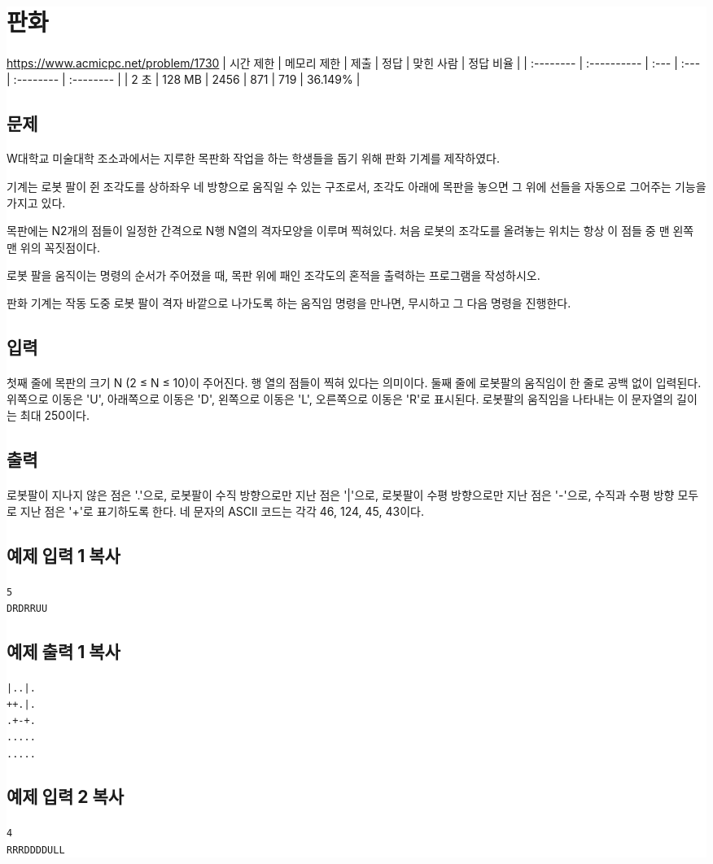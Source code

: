 # 판화   
https://www.acmicpc.net/problem/1730
| 시간 제한 | 메모리 제한 | 제출 | 정답 | 맞힌 사람 | 정답 비율 |
| :-------- | :---------- | :--- | :--- | :-------- | :-------- |
| 2 초      | 128 MB      | 2456 | 871  | 719       | 36.149%   |

## 문제

W대학교 미술대학 조소과에서는 지루한 목판화 작업을 하는 학생들을 돕기 위해 판화 기계를 제작하였다.

기계는 로봇 팔이 쥔 조각도를 상하좌우 네 방향으로 움직일 수 있는 구조로서, 조각도 아래에 목판을 놓으면 그 위에 선들을 자동으로 그어주는 기능을 가지고 있다.

목판에는 N2개의 점들이 일정한 간격으로 N행 N열의 격자모양을 이루며 찍혀있다. 처음 로봇의 조각도를 올려놓는 위치는 항상 이 점들 중 맨 왼쪽 맨 위의 꼭짓점이다.

로봇 팔을 움직이는 명령의 순서가 주어졌을 때, 목판 위에 패인 조각도의 혼적을 출력하는 프로그램을 작성하시오.

판화 기계는 작동 도중 로봇 팔이 격자 바깥으로 나가도록 하는 움직임 명령을 만나면, 무시하고 그 다음 명령을 진행한다.

## 입력

첫째 줄에 목판의 크기 N (2 ≤ N ≤ 10)이 주어진다. 행 열의 점들이 찍혀 있다는 의미이다. 둘째 줄에 로봇팔의 움직임이 한 줄로 공백 없이 입력된다. 위쪽으로 이동은 'U', 아래쪽으로 이동은 'D', 왼쪽으로 이동은 'L', 오른쪽으로 이동은 'R'로 표시된다. 로봇팔의 움직임을 나타내는 이 문자열의 길이는 최대 250이다.

## 출력

로봇팔이 지나지 않은 점은 '.'으로, 로봇팔이 수직 방향으로만 지난 점은 '|'으로, 로봇팔이 수평 방향으로만 지난 점은 '-'으로, 수직과 수평 방향 모두로 지난 점은 '+'로 표기하도록 한다. 네 문자의 ASCII 코드는 각각 46, 124, 45, 43이다.

## 예제 입력 1 복사

```
5
DRDRRUU
```

## 예제 출력 1 복사

```
|..|.
++.|.
.+-+.
.....
.....
```

## 예제 입력 2 복사

```
4
RRRDDDDULL
```
